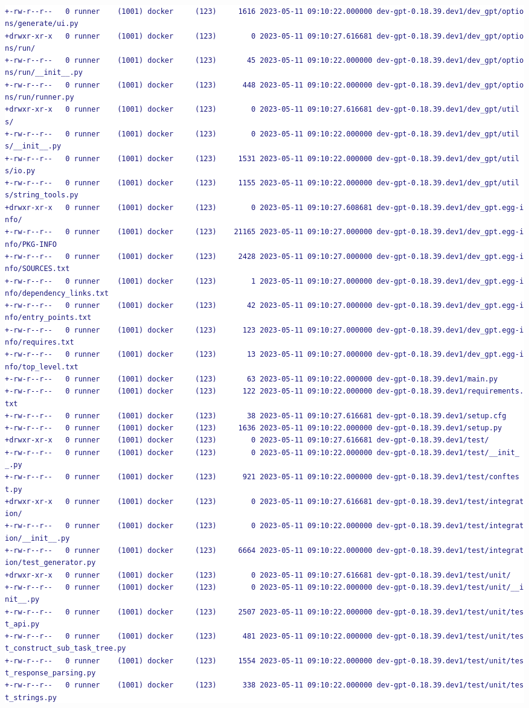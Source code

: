 ```diff
+-rw-r--r--   0 runner    (1001) docker     (123)     1616 2023-05-11 09:10:22.000000 dev-gpt-0.18.39.dev1/dev_gpt/options/generate/ui.py
+drwxr-xr-x   0 runner    (1001) docker     (123)        0 2023-05-11 09:10:27.616681 dev-gpt-0.18.39.dev1/dev_gpt/options/run/
+-rw-r--r--   0 runner    (1001) docker     (123)       45 2023-05-11 09:10:22.000000 dev-gpt-0.18.39.dev1/dev_gpt/options/run/__init__.py
+-rw-r--r--   0 runner    (1001) docker     (123)      448 2023-05-11 09:10:22.000000 dev-gpt-0.18.39.dev1/dev_gpt/options/run/runner.py
+drwxr-xr-x   0 runner    (1001) docker     (123)        0 2023-05-11 09:10:27.616681 dev-gpt-0.18.39.dev1/dev_gpt/utils/
+-rw-r--r--   0 runner    (1001) docker     (123)        0 2023-05-11 09:10:22.000000 dev-gpt-0.18.39.dev1/dev_gpt/utils/__init__.py
+-rw-r--r--   0 runner    (1001) docker     (123)     1531 2023-05-11 09:10:22.000000 dev-gpt-0.18.39.dev1/dev_gpt/utils/io.py
+-rw-r--r--   0 runner    (1001) docker     (123)     1155 2023-05-11 09:10:22.000000 dev-gpt-0.18.39.dev1/dev_gpt/utils/string_tools.py
+drwxr-xr-x   0 runner    (1001) docker     (123)        0 2023-05-11 09:10:27.608681 dev-gpt-0.18.39.dev1/dev_gpt.egg-info/
+-rw-r--r--   0 runner    (1001) docker     (123)    21165 2023-05-11 09:10:27.000000 dev-gpt-0.18.39.dev1/dev_gpt.egg-info/PKG-INFO
+-rw-r--r--   0 runner    (1001) docker     (123)     2428 2023-05-11 09:10:27.000000 dev-gpt-0.18.39.dev1/dev_gpt.egg-info/SOURCES.txt
+-rw-r--r--   0 runner    (1001) docker     (123)        1 2023-05-11 09:10:27.000000 dev-gpt-0.18.39.dev1/dev_gpt.egg-info/dependency_links.txt
+-rw-r--r--   0 runner    (1001) docker     (123)       42 2023-05-11 09:10:27.000000 dev-gpt-0.18.39.dev1/dev_gpt.egg-info/entry_points.txt
+-rw-r--r--   0 runner    (1001) docker     (123)      123 2023-05-11 09:10:27.000000 dev-gpt-0.18.39.dev1/dev_gpt.egg-info/requires.txt
+-rw-r--r--   0 runner    (1001) docker     (123)       13 2023-05-11 09:10:27.000000 dev-gpt-0.18.39.dev1/dev_gpt.egg-info/top_level.txt
+-rw-r--r--   0 runner    (1001) docker     (123)       63 2023-05-11 09:10:22.000000 dev-gpt-0.18.39.dev1/main.py
+-rw-r--r--   0 runner    (1001) docker     (123)      122 2023-05-11 09:10:22.000000 dev-gpt-0.18.39.dev1/requirements.txt
+-rw-r--r--   0 runner    (1001) docker     (123)       38 2023-05-11 09:10:27.616681 dev-gpt-0.18.39.dev1/setup.cfg
+-rw-r--r--   0 runner    (1001) docker     (123)     1636 2023-05-11 09:10:22.000000 dev-gpt-0.18.39.dev1/setup.py
+drwxr-xr-x   0 runner    (1001) docker     (123)        0 2023-05-11 09:10:27.616681 dev-gpt-0.18.39.dev1/test/
+-rw-r--r--   0 runner    (1001) docker     (123)        0 2023-05-11 09:10:22.000000 dev-gpt-0.18.39.dev1/test/__init__.py
+-rw-r--r--   0 runner    (1001) docker     (123)      921 2023-05-11 09:10:22.000000 dev-gpt-0.18.39.dev1/test/conftest.py
+drwxr-xr-x   0 runner    (1001) docker     (123)        0 2023-05-11 09:10:27.616681 dev-gpt-0.18.39.dev1/test/integration/
+-rw-r--r--   0 runner    (1001) docker     (123)        0 2023-05-11 09:10:22.000000 dev-gpt-0.18.39.dev1/test/integration/__init__.py
+-rw-r--r--   0 runner    (1001) docker     (123)     6664 2023-05-11 09:10:22.000000 dev-gpt-0.18.39.dev1/test/integration/test_generator.py
+drwxr-xr-x   0 runner    (1001) docker     (123)        0 2023-05-11 09:10:27.616681 dev-gpt-0.18.39.dev1/test/unit/
+-rw-r--r--   0 runner    (1001) docker     (123)        0 2023-05-11 09:10:22.000000 dev-gpt-0.18.39.dev1/test/unit/__init__.py
+-rw-r--r--   0 runner    (1001) docker     (123)     2507 2023-05-11 09:10:22.000000 dev-gpt-0.18.39.dev1/test/unit/test_api.py
+-rw-r--r--   0 runner    (1001) docker     (123)      481 2023-05-11 09:10:22.000000 dev-gpt-0.18.39.dev1/test/unit/test_construct_sub_task_tree.py
+-rw-r--r--   0 runner    (1001) docker     (123)     1554 2023-05-11 09:10:22.000000 dev-gpt-0.18.39.dev1/test/unit/test_response_parsing.py
+-rw-r--r--   0 runner    (1001) docker     (123)      338 2023-05-11 09:10:22.000000 dev-gpt-0.18.39.dev1/test/unit/test_strings.py
```